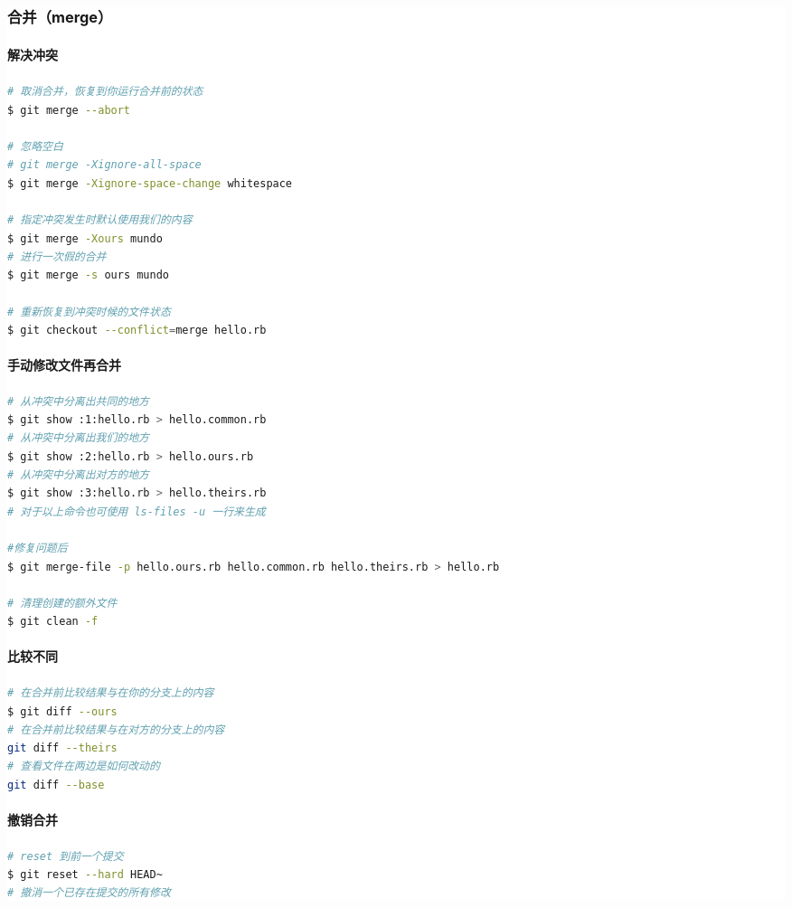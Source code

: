 ### 合并（merge）

#### 解决冲突

```bash
# 取消合并，恢复到你运行合并前的状态
$ git merge --abort

# 忽略空白
# git merge -Xignore-all-space
$ git merge -Xignore-space-change whitespace

# 指定冲突发生时默认使用我们的内容
$ git merge -Xours mundo
# 进行一次假的合并
$ git merge -s ours mundo

# 重新恢复到冲突时候的文件状态
$ git checkout --conflict=merge hello.rb
```

#### 手动修改文件再合并

```bash
# 从冲突中分离出共同的地方
$ git show :1:hello.rb > hello.common.rb
# 从冲突中分离出我们的地方
$ git show :2:hello.rb > hello.ours.rb
# 从冲突中分离出对方的地方
$ git show :3:hello.rb > hello.theirs.rb
# 对于以上命令也可使用 ls-files -u 一行来生成

#修复问题后
$ git merge-file -p hello.ours.rb hello.common.rb hello.theirs.rb > hello.rb

# 清理创建的额外文件
$ git clean -f
```

#### 比较不同

```bash
# 在合并前比较结果与在你的分支上的内容
$ git diff --ours
# 在合并前比较结果与在对方的分支上的内容
git diff --theirs
# 查看文件在两边是如何改动的
git diff --base
```

#### 撤销合并

```bash
# reset 到前一个提交
$ git reset --hard HEAD~
# 撤消一个已存在提交的所有修改
```
